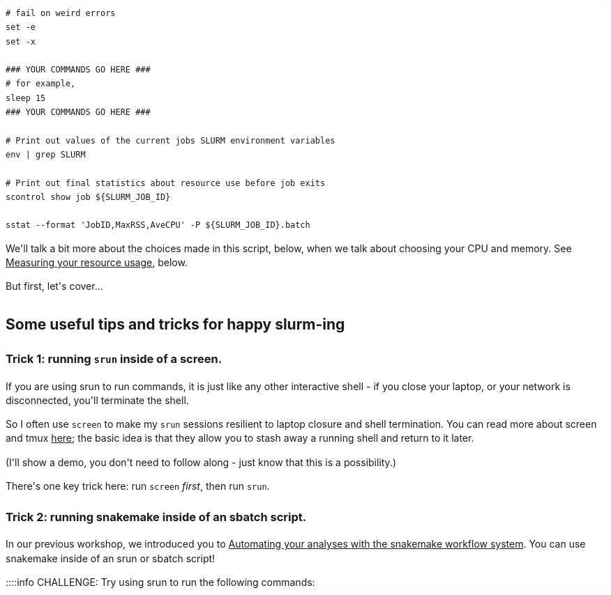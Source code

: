 ```
# fail on weird errors
set -e
set -x

### YOUR COMMANDS GO HERE ###
# for example,
sleep 15
### YOUR COMMANDS GO HERE ###

# Print out values of the current jobs SLURM environment variables
env | grep SLURM

# Print out final statistics about resource use before job exits
scontrol show job ${SLURM_JOB_ID}

sstat --format 'JobID,MaxRSS,AveCPU' -P ${SLURM_JOB_ID}.batch
```

We'll talk a bit more about the choices made in this script,
below, when we talk about choosing your CPU and memory.
See [Measuring your resource usage](#Measuring-your-resource-usage), below.

But first, let's cover...

## Some useful tips and tricks for happy slurm-ing

### Trick 1: running `srun` inside of a screen.

If you are using srun to run commands, it is just like any other interactive
shell - if you close your laptop, or your network is disconnected, you'll
terminate the shell.

So I often use `screen` to make my `srun` sessions resilient to laptop closure
and shell termination. You can read more about screen and tmux [here](https://ngs-docs.github.io/2021-august-remote-computing/automating-your-analyses-and-executing-long-running-analyses-on-remote-computers.html#persistent-sessions-with-screen-and-tmux); the basic idea is that they allow you to stash away a running shell and return to it later.

(I'll show a demo, you don't need to follow along - just know that this
is a possibility.)

There's one key trick here: run `screen` _first_, then run `srun`.

### Trick 2: running snakemake inside of an sbatch script.

In our previous workshop, we introduced you to [Automating your
analyses with the snakemake workflow system](https://hackmd.io/DCtAjstXRUeUry-w0JUEqw?view). You can use snakemake
inside of an srun or sbatch script!

::::info
CHALLENGE: Try using srun to run the following commands:
